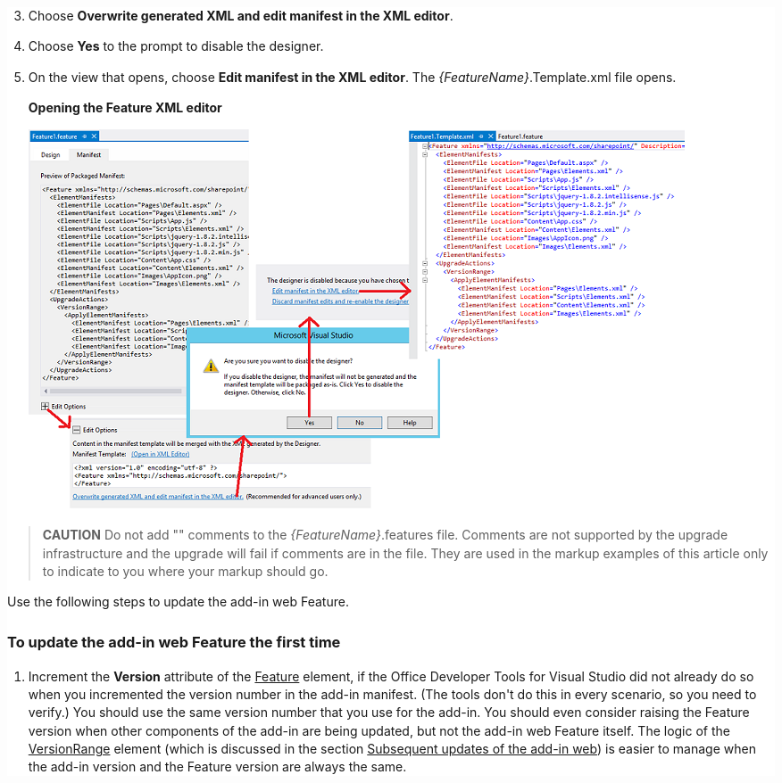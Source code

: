 3. Choose **Overwrite generated XML and edit manifest in the XML editor**.
    
  
4. Choose **Yes** to the prompt to disable the designer.
    
  
5. On the view that opens, choose **Edit manifest in the XML editor**. The  _{FeatureName}_.Template.xml file opens. 
    
   **Opening the Feature XML editor**

  

     ![Steps to open the Feature XML editor](images/UpdateAppOpenFeatureXML.png)
  

  

  

> **CAUTION**
> Do not add "" comments to the  _{FeatureName}_.features file. Comments are not supported by the upgrade infrastructure and the upgrade will fail if comments are in the file. They are used in the markup examples of this article only to indicate to you where your markup should go. 
  
    
    

Use the following steps to update the add-in web Feature.
  
    
    

### To update the add-in web Feature the first time


1. Increment the **Version** attribute of the [Feature](http://msdn.microsoft.com/library/265cd648-1a7e-410f-a1d7-0da8c64b4006%28Office.15%29.aspx) element, if the Office Developer Tools for Visual Studio did not already do so when you incremented the version number in the add-in manifest. (The tools don't do this in every scenario, so you need to verify.) You should use the same version number that you use for the add-in. You should even consider raising the Feature version when other components of the add-in are being updated, but not the add-in web Feature itself. The logic of the [VersionRange](http://msdn.microsoft.com/library/cd715e38-6ec3-43b2-8007-6d0ed8865d91%28Office.15%29.aspx) element (which is discussed in the section [Subsequent updates of the add-in web](#SubsequentUpgrades)) is easier to manage when the add-in version and the Feature version are always the same. 
    